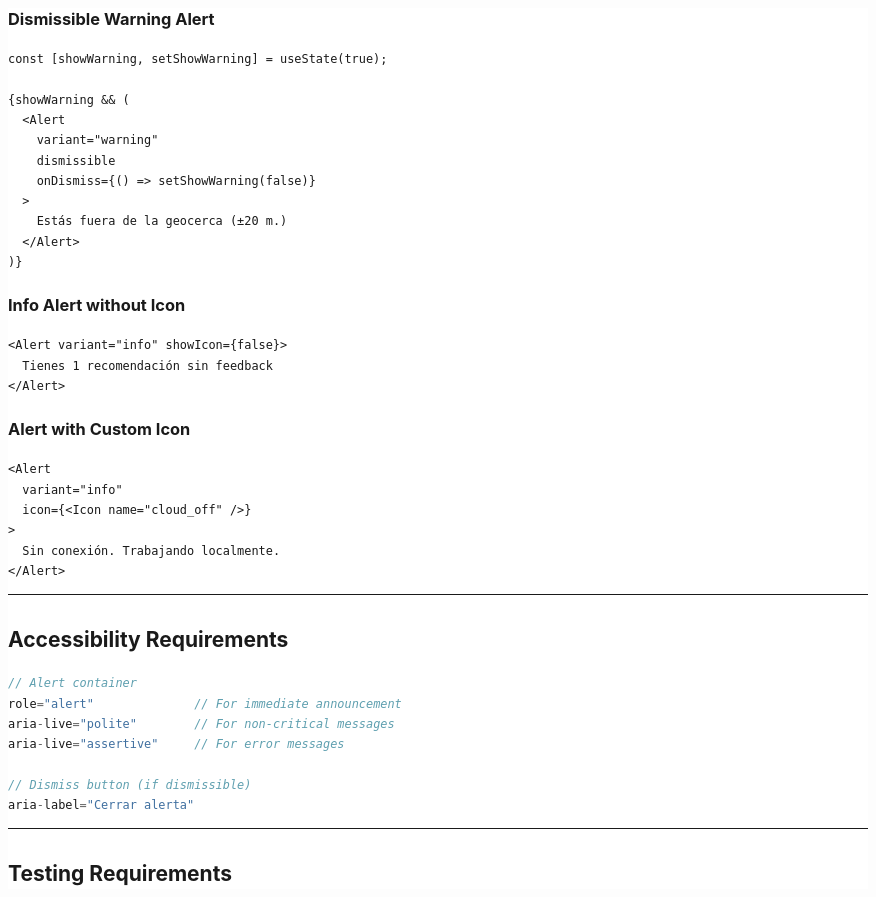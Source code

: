 ### Dismissible Warning Alert

```tsx
const [showWarning, setShowWarning] = useState(true);

{showWarning && (
  <Alert
    variant="warning"
    dismissible
    onDismiss={() => setShowWarning(false)}
  >
    Estás fuera de la geocerca (±20 m.)
  </Alert>
)}
```

### Info Alert without Icon

```tsx
<Alert variant="info" showIcon={false}>
  Tienes 1 recomendación sin feedback
</Alert>
```

### Alert with Custom Icon

```tsx
<Alert
  variant="info"
  icon={<Icon name="cloud_off" />}
>
  Sin conexión. Trabajando localmente.
</Alert>
```

---

## Accessibility Requirements

```typescript
// Alert container
role="alert"              // For immediate announcement
aria-live="polite"        // For non-critical messages
aria-live="assertive"     // For error messages

// Dismiss button (if dismissible)
aria-label="Cerrar alerta"
```

---

## Testing Requirements
